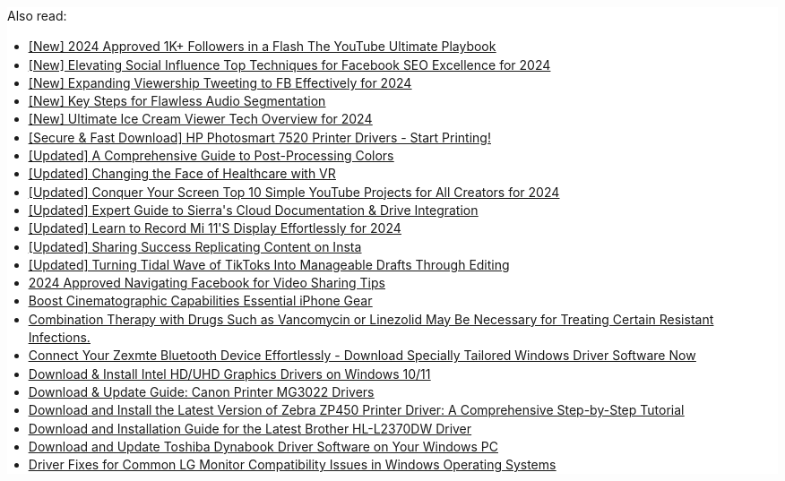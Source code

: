 <span class="atpl-alsoreadstyle">Also read:</span>
<div><ul>
<li><a href="https://youtube-zero.techidaily.com/024-approved-1kplus-followers-in-a-flash-the-youtube-ultimate-playbook/"><u>[New] 2024 Approved  1K+ Followers in a Flash  The YouTube Ultimate Playbook</u></a></li>
<li><a href="https://facebook-clips.techidaily.com/new-elevating-social-influence-top-techniques-for-facebook-seo-excellence-for-2024/"><u>[New] Elevating Social Influence  Top Techniques for Facebook SEO Excellence for 2024</u></a></li>
<li><a href="https://twitter-videos.techidaily.com/new-expanding-viewership-tweeting-to-fb-effectively-for-2024/"><u>[New] Expanding Viewership  Tweeting to FB Effectively for 2024</u></a></li>
<li><a href="https://extra-skills.techidaily.com/new-key-steps-for-flawless-audio-segmentation/"><u>[New] Key Steps for Flawless Audio Segmentation</u></a></li>
<li><a href="https://screen-activity-recording.techidaily.com/new-ultimate-ice-cream-viewer-tech-overview-for-2024/"><u>[New] Ultimate Ice Cream Viewer Tech Overview for 2024</u></a></li>
<li><a href="https://driver-download.techidaily.com/1722974712383-secure-and-fast-download-hp-photosmart-7520-printer-drivers-start-printing/"><u>[Secure & Fast Download] HP Photosmart 7520 Printer Drivers - Start Printing!</u></a></li>
<li><a href="https://extra-lessons.techidaily.com/updated-a-comprehensive-guide-to-post-processing-colors/"><u>[Updated] A Comprehensive Guide to Post-Processing Colors</u></a></li>
<li><a href="https://extra-tips.techidaily.com/updated-changing-the-face-of-healthcare-with-vr/"><u>[Updated] Changing the Face of Healthcare with VR</u></a></li>
<li><a href="https://eaxpv-info.techidaily.com/updated-conquer-your-screen-top-10-simple-youtube-projects-for-all-creators-for-2024/"><u>[Updated] Conquer Your Screen  Top 10 Simple YouTube Projects for All Creators for 2024</u></a></li>
<li><a href="https://some-techniques.techidaily.com/updated-expert-guide-to-sierras-cloud-documentation-and-drive-integration/"><u>[Updated] Expert Guide to Sierra's Cloud Documentation & Drive Integration</u></a></li>
<li><a href="https://desktop-recording.techidaily.com/updated-learn-to-record-mi-11s-display-effortlessly-for-2024/"><u>[Updated] Learn to Record Mi 11'S Display Effortlessly for 2024</u></a></li>
<li><a href="https://instagram-clips.techidaily.com/updated-sharing-success-replicating-content-on-insta/"><u>[Updated] Sharing Success  Replicating Content on Insta</u></a></li>
<li><a href="https://some-approaches.techidaily.com/updated-turning-tidal-wave-of-tiktoks-into-manageable-drafts-through-editing/"><u>[Updated] Turning Tidal Wave of TikToks Into Manageable Drafts Through Editing</u></a></li>
<li><a href="https://facebook-video-content.techidaily.com/2024-approved-navigating-facebook-for-video-sharing-tips/"><u>2024 Approved  Navigating Facebook for Video Sharing Tips</u></a></li>
<li><a href="https://extra-resources.techidaily.com/boost-cinematographic-capabilities-essential-iphone-gear/"><u>Boost Cinematographic Capabilities  Essential iPhone Gear</u></a></li>
<li><a href="https://driver-download.techidaily.com/1722968593431-combination-therapy-with-drugs-such-as-vancomycin-or-linezolid-may-be-necessary-for-treating-certain-resistant-infections/"><u>Combination Therapy with Drugs Such as Vancomycin or Linezolid May Be Necessary for Treating Certain Resistant Infections.</u></a></li>
<li><a href="https://driver-download.techidaily.com/1722966576876-connect-your-zexmte-bluetooth-device-effortlessly-download-specially-tailored-windows-driver-software-now/"><u>Connect Your Zexmte Bluetooth Device Effortlessly - Download Specially Tailored Windows Driver Software Now</u></a></li>
<li><a href="https://driver-download.techidaily.com/download-and-install-intel-hduhd-graphics-drivers-on-windows-1011/"><u>Download & Install Intel HD/UHD Graphics Drivers on Windows 10/11</u></a></li>
<li><a href="https://driver-download.techidaily.com/download-and-update-guide-canon-printer-mg3022-drivers/"><u>Download & Update Guide: Canon Printer MG3022 Drivers</u></a></li>
<li><a href="https://driver-download.techidaily.com/download-and-install-the-latest-version-of-zebra-zp450-printer-driver-a-comprehensive-step-by-step-tutorial/"><u>Download and Install the Latest Version of Zebra ZP450 Printer Driver: A Comprehensive Step-by-Step Tutorial</u></a></li>
<li><a href="https://driver-download.techidaily.com/download-and-installation-guide-for-the-latest-brother-hl-l2370dw-driver/"><u>Download and Installation Guide for the Latest Brother HL-L2370DW Driver</u></a></li>
<li><a href="https://driver-download.techidaily.com/download-and-update-toshiba-dynabook-driver-software-on-your-windows-pc/"><u>Download and Update Toshiba Dynabook Driver Software on Your Windows PC</u></a></li>
<li><a href="https://driver-download.techidaily.com/driver-fixes-for-common-lg-monitor-compatibility-issues-in-windows-operating-systems/"><u>Driver Fixes for Common LG Monitor Compatibility Issues in Windows Operating Systems</u></a></li>